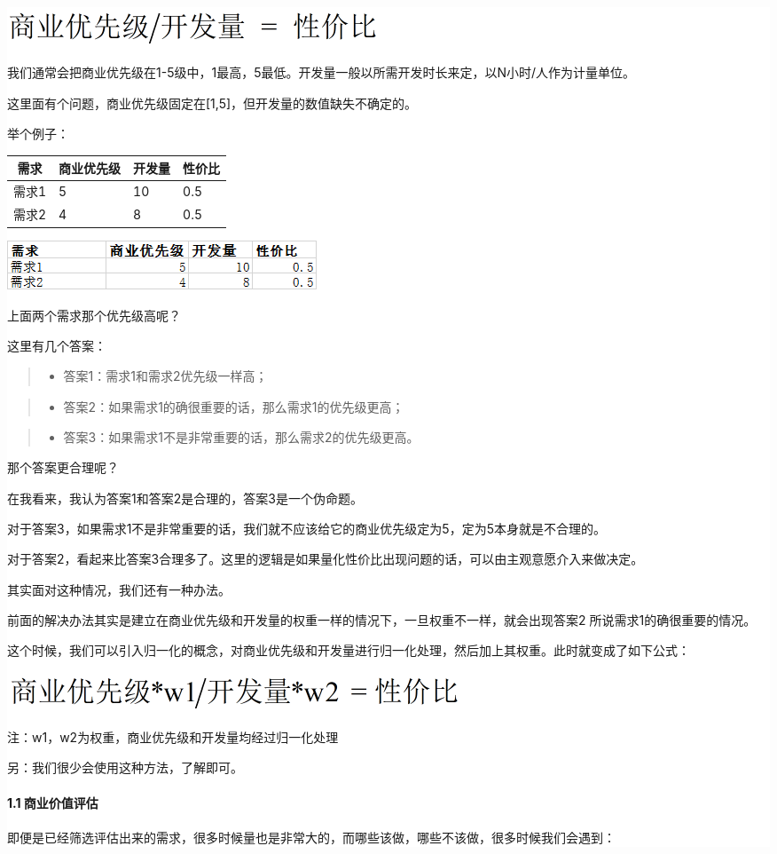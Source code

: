 ![需求优先级计算公式](./images/需求优先级计算公式.png)

我们通常会把商业优先级在1-5级中，1最高，5最低。开发量一般以所需开发时长来定，以N小时/人作为计量单位。

这里面有个问题，商业优先级固定在[1,5]，但开发量的数值缺失不确定的。

举个例子：

| 需求  | 商业优先级 | 开发量 | 性价比 |
| ----- | ---------- | ------ | ------ |
| 需求1 | 5          | 10     | 0.5    |
| 需求2 | 4          | 8      | 0.5    |

![需求优先级计算的问题](./images/需求优先级计算的问题.png)

上面两个需求那个优先级高呢？

这里有几个答案：

> - 答案1：需求1和需求2优先级一样高；

> - 答案2：如果需求1的确很重要的话，那么需求1的优先级更高；

> - 答案3：如果需求1不是非常重要的话，那么需求2的优先级更高。

那个答案更合理呢？

在我看来，我认为答案1和答案2是合理的，答案3是一个伪命题。

对于答案3，如果需求1不是非常重要的话，我们就不应该给它的商业优先级定为5，定为5本身就是不合理的。

对于答案2，看起来比答案3合理多了。这里的逻辑是如果量化性价比出现问题的话，可以由主观意愿介入来做决定。

其实面对这种情况，我们还有一种办法。

前面的解决办法其实是建立在商业优先级和开发量的权重一样的情况下，一旦权重不一样，就会出现答案2 所说需求1的确很重要的情况。

这个时候，我们可以引入归一化的概念，对商业优先级和开发量进行归一化处理，然后加上其权重。此时就变成了如下公式：

![需求优先级计算公式-加权重](./images/需求优先级计算公式-加权重.png)

注：w1，w2为权重，商业优先级和开发量均经过归一化处理

另：我们很少会使用这种方法，了解即可。



#### 1.1 商业价值评估

即便是已经筛选评估出来的需求，很多时候量也是非常大的，而哪些该做，哪些不该做，很多时候我们会遇到：
